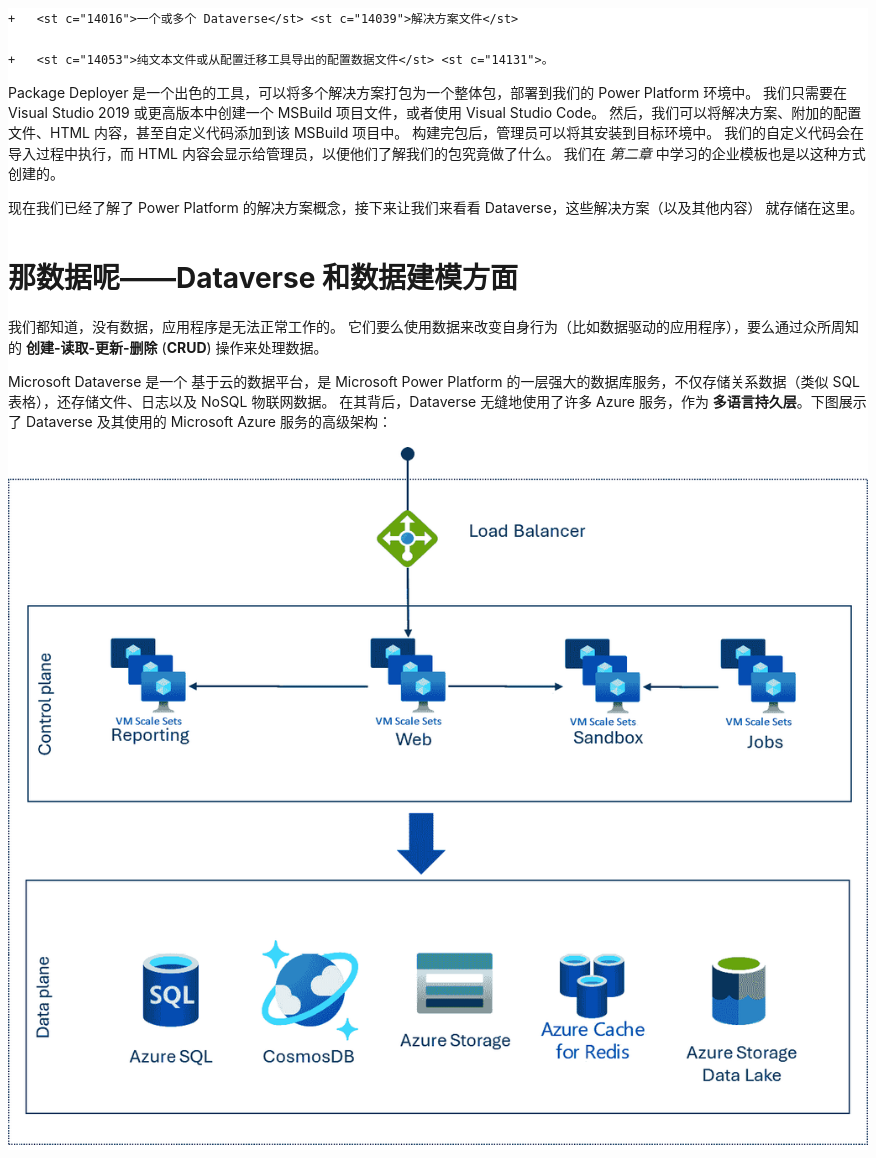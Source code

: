     +   <st c="14016">一个或多个 Dataverse</st> <st c="14039">解决方案文件</st>

    +   <st c="14053">纯文本文件或从配置迁移工具导出的配置数据文件</st> <st c="14131">。

<st c="14145">Package Deployer 是一个出色的工具，可以将多个解决方案打包为一个整体包，部署到我们的 Power Platform 环境中。</st> <st c="14268">我们只需要在 Visual Studio 2019 或更高版本中创建一个 MSBuild 项目文件，或者使用 Visual Studio Code。</st> <st c="14377">然后，我们可以将解决方案、附加的配置文件、HTML 内容，甚至自定义代码添加到该 MSBuild 项目中。</st> <st c="14500">构建完包后，管理员可以将其安装到目标环境中。</st> <st c="14585">我们的自定义代码会在导入过程中执行，而 HTML 内容会显示给管理员，以便他们了解我们的包究竟做了什么。</st> <st c="14730">我们在</st> *<st c="14780">第二章</st>* <st c="14789">中学习的企业模板也是以这种方式创建的。</st>

<st c="14824">现在我们已经了解了 Power Platform 的解决方案概念，接下来让我们来看看 Dataverse，这些解决方案（以及其他内容）</st> <st c="14958">就存储在这里。</st>

# <st c="14969">那数据呢——Dataverse 和数据建模方面</st>

<st c="15023">我们都知道，没有数据，应用程序是无法正常工作的。</st> <st c="15079">它们要么使用数据来改变自身行为（比如数据驱动的应用程序），要么通过众所周知的</st> **<st c="15210">创建-读取-更新-删除</st>** <st c="15235">(</st>**<st c="15237">CRUD</st>**<st c="15241">) 操作来处理数据。</st>

<st c="15255">Microsoft Dataverse 是一个</st> <st c="15280">基于云的数据平台，是 Microsoft Power Platform 的一层强大的数据库服务，不仅存储关系数据（类似 SQL 表格），还存储文件、日志以及 NoSQL 物联网数据。</st> <st c="15493">在其背后，Dataverse 无缝地使用了许多 Azure 服务，作为</st> **<st c="15570">多语言持久层</st>**<st c="15596">。下图展示了 Dataverse 及其使用的 Microsoft Azure</st> <st c="15628">服务的高级架构：</st>

![图 4.4 – Dataverse 多语言概念内部结构](img/B22208_04_4.jpg)

